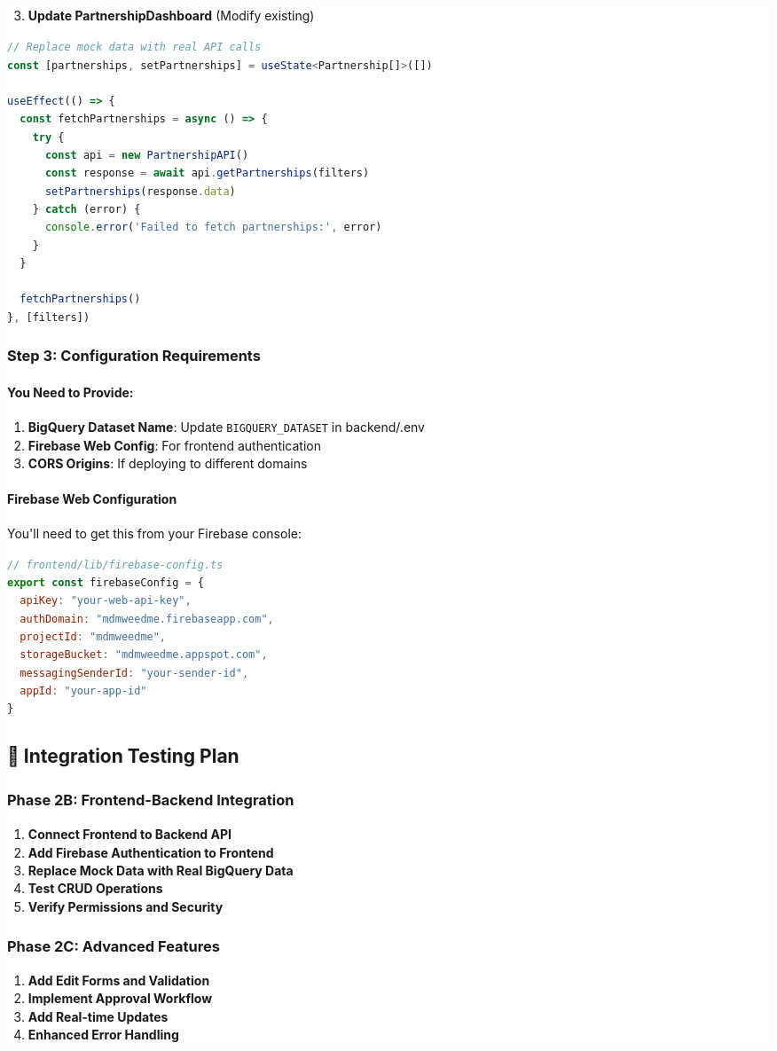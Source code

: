 3. **Update PartnershipDashboard** (Modify existing)
```typescript
// Replace mock data with real API calls
const [partnerships, setPartnerships] = useState<Partnership[]>([])

useEffect(() => {
  const fetchPartnerships = async () => {
    try {
      const api = new PartnershipAPI()
      const response = await api.getPartnerships(filters)
      setPartnerships(response.data)
    } catch (error) {
      console.error('Failed to fetch partnerships:', error)
    }
  }
  
  fetchPartnerships()
}, [filters])
```

### Step 3: Configuration Requirements

#### You Need to Provide:
1. **BigQuery Dataset Name**: Update `BIGQUERY_DATASET` in backend/.env
2. **Firebase Web Config**: For frontend authentication
3. **CORS Origins**: If deploying to different domains

#### Firebase Web Configuration
You'll need to get this from your Firebase console:
```javascript
// frontend/lib/firebase-config.ts
export const firebaseConfig = {
  apiKey: "your-web-api-key",
  authDomain: "mdmweedme.firebaseapp.com",
  projectId: "mdmweedme",
  storageBucket: "mdmweedme.appspot.com",
  messagingSenderId: "your-sender-id",
  appId: "your-app-id"
}
```

## 🔄 Integration Testing Plan

### Phase 2B: Frontend-Backend Integration
1. **Connect Frontend to Backend API**
2. **Add Firebase Authentication to Frontend**
3. **Replace Mock Data with Real BigQuery Data**
4. **Test CRUD Operations**
5. **Verify Permissions and Security**

### Phase 2C: Advanced Features
1. **Add Edit Forms and Validation**
2. **Implement Approval Workflow**
3. **Add Real-time Updates**
4. **Enhanced Error Handling**
